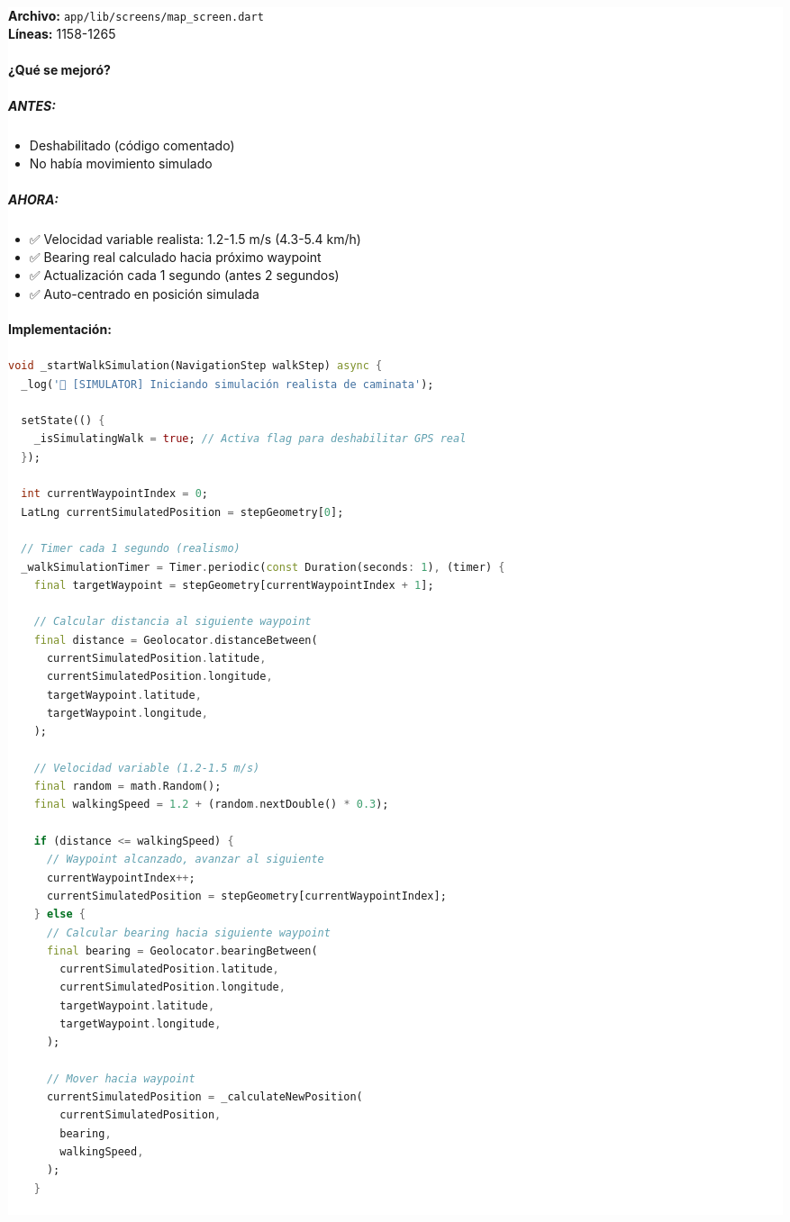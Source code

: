 **Archivo:** `app/lib/screens/map_screen.dart`  
**Líneas:** 1158-1265

#### ¿Qué se mejoró?

##### ANTES:
- Deshabilitado (código comentado)
- No había movimiento simulado

##### AHORA:
- ✅ Velocidad variable realista: 1.2-1.5 m/s (4.3-5.4 km/h)
- ✅ Bearing real calculado hacia próximo waypoint
- ✅ Actualización cada 1 segundo (antes 2 segundos)
- ✅ Auto-centrado en posición simulada

#### Implementación:

```dart
void _startWalkSimulation(NavigationStep walkStep) async {
  _log('🚶 [SIMULATOR] Iniciando simulación realista de caminata');
  
  setState(() {
    _isSimulatingWalk = true; // Activa flag para deshabilitar GPS real
  });
  
  int currentWaypointIndex = 0;
  LatLng currentSimulatedPosition = stepGeometry[0];
  
  // Timer cada 1 segundo (realismo)
  _walkSimulationTimer = Timer.periodic(const Duration(seconds: 1), (timer) {
    final targetWaypoint = stepGeometry[currentWaypointIndex + 1];
    
    // Calcular distancia al siguiente waypoint
    final distance = Geolocator.distanceBetween(
      currentSimulatedPosition.latitude,
      currentSimulatedPosition.longitude,
      targetWaypoint.latitude,
      targetWaypoint.longitude,
    );
    
    // Velocidad variable (1.2-1.5 m/s)
    final random = math.Random();
    final walkingSpeed = 1.2 + (random.nextDouble() * 0.3);
    
    if (distance <= walkingSpeed) {
      // Waypoint alcanzado, avanzar al siguiente
      currentWaypointIndex++;
      currentSimulatedPosition = stepGeometry[currentWaypointIndex];
    } else {
      // Calcular bearing hacia siguiente waypoint
      final bearing = Geolocator.bearingBetween(
        currentSimulatedPosition.latitude,
        currentSimulatedPosition.longitude,
        targetWaypoint.latitude,
        targetWaypoint.longitude,
      );
      
      // Mover hacia waypoint
      currentSimulatedPosition = _calculateNewPosition(
        currentSimulatedPosition,
        bearing,
        walkingSpeed,
      );
    }
    
```